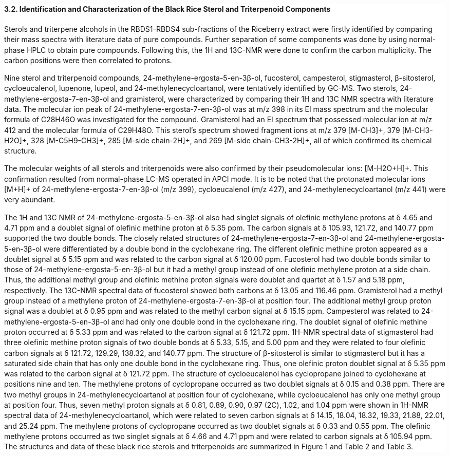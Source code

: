 ####  3.2. Identification and Characterization of the Black Rice Sterol and Triterpenoid Components

Sterols and triterpene alcohols in the RBDS1-RBDS4 sub-fractions of the Riceberry extract were firstly identified by comparing their mass spectra with literature data of pure compounds. Further separation of some components was done by using normal-phase HPLC to obtain pure compounds. Following this, the 1H and 13C-NMR were done to confirm the carbon multiplicity. The carbon positions were then correlated to protons.

Nine sterol and triterpenoid compounds, 24-methylene-ergosta-5-en-3β-ol, fucosterol, campesterol, stigmasterol, β-sitosterol, cycloeucalenol, lupenone, lupeol, and 24-methylenecycloartanol, were tentatively identified by GC-MS. Two sterols, 24-methylene-ergosta-7-en-3β-ol and gramisterol, were characterized by comparing their 1H and 13C NMR spectra with literature data. The molecular ion peak of 24-methylene-ergosta-7-en-3β-ol was at m/z 398 in its EI mass spectrum and the molecular formula of C28H46O was investigated for the compound. Gramisterol had an EI spectrum that possessed molecular ion at m/z 412 and the molecular formula of C29H48O. This sterol’s spectrum showed fragment ions at m/z 379 [M-CH3]+, 379 [M-CH3-H2O]+, 328 [M-C5H9-CH3]+, 285 [M-side chain-2H]+, and 269 [M-side chain-CH3-2H]+, all of which confirmed its chemical structure.

The molecular weights of all sterols and triterpenoids were also confirmed by their pseudomolecular ions: [M-H2O+H]+. This confirmation resulted from normal-phase LC-MS operated in APCI mode. It is to be noted that the protonated molecular ions [M+H]+ of 24-methylene-ergosta-7-en-3β-ol (m/z 399), cycloeucalenol (m/z 427), and 24-methylenecycloartanol (m/z 441) were very abundant.

The 1H and 13C NMR of 24-methylene-ergosta-5-en-3β-ol also had singlet signals of olefinic methylene protons at δ 4.65 and 4.71 ppm and a doublet signal of olefinic methine proton at δ 5.35 ppm. The carbon signals at δ 105.93, 121.72, and 140.77 ppm supported the two double bonds. The closely related structures of 24-methylene-ergosta-7-en-3β-ol and 24-methylene-ergosta-5-en-3β-ol were differentiated by a double bond in the cyclohexane ring. The different olefinic methine proton appeared as a doublet signal at δ 5.15 ppm and was related to the carbon signal at δ 120.00 ppm. Fucosterol had two double bonds similar to those of 24-methylene-ergosta-5-en-3β-ol but it had a methyl group instead of one olefinic methylene proton at a side chain. Thus, the additional methyl group and olefinic methine proton signals were doublet and quartet at δ 1.57 and 5.18 ppm, respectively. The 13C-NMR spectral data of fucosterol showed both carbons at δ 13.05 and 116.46 ppm. Gramisterol had a methyl group instead of a methylene proton of 24-methylene-ergosta-7-en-3β-ol at position four. The additional methyl group proton signal was a doublet at δ 0.95 ppm and was related to the methyl carbon signal at δ 15.15 ppm. Campesterol was related to 24-methylene-ergosta-5-en-3β-ol and had only one double bond in the cyclohexane ring. The doublet signal of olefinic methine proton occurred at δ 5.33 ppm and was related to the carbon signal at δ 121.72 ppm. 1H-NMR spectral data of stigmasterol had three olefinic methine proton signals of two double bonds at δ 5.33, 5.15, and 5.00 ppm and they were related to four olefinic carbon signals at δ 121.72, 129.29, 138.32, and 140.77 ppm. The structure of β-sitosterol is similar to stigmasterol but it has a saturated side chain that has only one double bond in the cyclohexane ring. Thus, one olefinic proton doublet signal at δ 5.35 ppm was related to the carbon signal at δ 121.72 ppm. The structure of cycloeucalenol has cyclopropane joined to cyclohexane at positions nine and ten. The methylene protons of cyclopropane occurred as two doublet signals at δ 0.15 and 0.38 ppm. There are two methyl groups in 24-methylenecycloartanol at position four of cyclohexane, while cycloeucalenol has only one methyl group at position four. Thus, seven methyl proton signals at δ 0.81, 0.89, 0.90, 0.97 (2C), 1.02, and 1.04 ppm were shown in 1H-NMR spectral data of 24-methylenecycloartanol, which were related to seven carbon signals at δ 14.15, 18.04, 18.32, 19.33, 21.88, 22.01, and 25.24 ppm. The methylene protons of cyclopropane occurred as two doublet signals at δ 0.33 and 0.55 ppm. The olefinic methylene protons occurred as two singlet signals at δ 4.66 and 4.71 ppm and were related to carbon signals at δ 105.94 ppm. The structures and data of these black rice sterols and triterpenoids are summarized in Figure 1 and Table 2 and Table 3.
